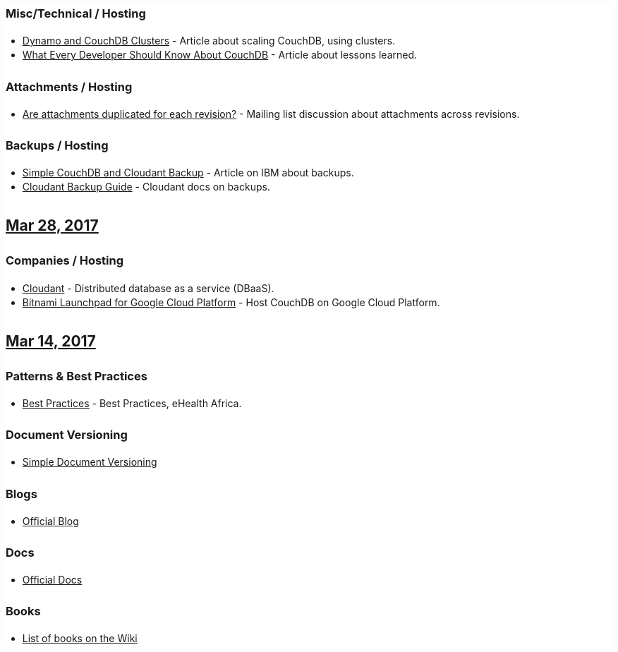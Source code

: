 ### Misc/Technical / Hosting

*   [Dynamo and CouchDB Clusters](https://web.archive.org/web/20160311144130/https://cloudant.com/blog/dynamo-and-couchdb-clusters/#.WIEp4xsrKUk) - Article about scaling CouchDB, using clusters.
*   [What Every Developer Should Know About CouchDB](http://www.dimagi.com/blog/what-every-developer-should-know-about-couchdb/) - Article about lessons learned.

### Attachments / Hosting

*   [Are attachments duplicated for each revision?](http://grokbase.com/t/couchdb/user/14a1phbzrb/are-attachments-duplicated-for-each-revision-as-well) - Mailing list discussion about attachments across revisions.

### Backups / Hosting

*   [Simple CouchDB and Cloudant Backup](https://developer.ibm.com/clouddataservices/2016/03/22/simple-couchdb-and-cloudant-backup/) - Article on IBM about backups.
*   [Cloudant Backup Guide](https://docs.cloudant.com/backup-guide.html) - Cloudant docs on backups.

## [Mar 28, 2017](/content/2017/03/28/README.md)

### Companies / Hosting

*   [Cloudant](https://cloudant.com/) - Distributed database as a service (DBaaS).
*   [Bitnami Launchpad for Google Cloud Platform](https://bitnami.com/stack/couchdb/cloud/google) - Host CouchDB on Google Cloud Platform.

## [Mar 14, 2017](/content/2017/03/14/README.md)

### Patterns & Best Practices

*   [Best Practices](http://ehealthafrica.github.io/couchdb-best-practices/) - Best Practices, eHealth Africa.

### Document Versioning

*   [Simple Document Versioning](http://web.archive.org/web/20100701165612/http://blog.couch.io/post/632718824/simple-document-versioning-with-couchdb)

### Blogs

*   [Official Blog](https://blog.couchdb.org/)

### Docs

*   [Official Docs](http://docs.couchdb.org/)

### Books

*   [List of books on the Wiki](https://cwiki.apache.org/confluence/display/COUCHDB/Books)
